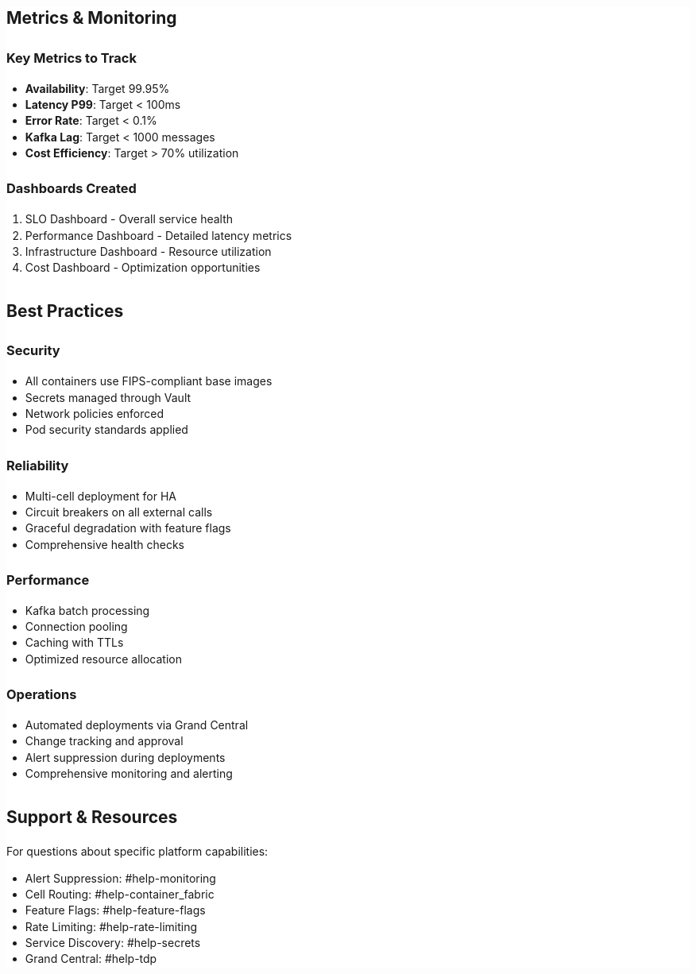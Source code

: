 ## Metrics & Monitoring

### Key Metrics to Track
- **Availability**: Target 99.95%
- **Latency P99**: Target < 100ms
- **Error Rate**: Target < 0.1%
- **Kafka Lag**: Target < 1000 messages
- **Cost Efficiency**: Target > 70% utilization

### Dashboards Created
1. SLO Dashboard - Overall service health
2. Performance Dashboard - Detailed latency metrics
3. Infrastructure Dashboard - Resource utilization
4. Cost Dashboard - Optimization opportunities

## Best Practices

### Security
- All containers use FIPS-compliant base images
- Secrets managed through Vault
- Network policies enforced
- Pod security standards applied

### Reliability
- Multi-cell deployment for HA
- Circuit breakers on all external calls
- Graceful degradation with feature flags
- Comprehensive health checks

### Performance
- Kafka batch processing
- Connection pooling
- Caching with TTLs
- Optimized resource allocation

### Operations
- Automated deployments via Grand Central
- Change tracking and approval
- Alert suppression during deployments
- Comprehensive monitoring and alerting

## Support & Resources

For questions about specific platform capabilities:
- Alert Suppression: #help-monitoring
- Cell Routing: #help-container_fabric
- Feature Flags: #help-feature-flags
- Rate Limiting: #help-rate-limiting
- Service Discovery: #help-secrets
- Grand Central: #help-tdp
